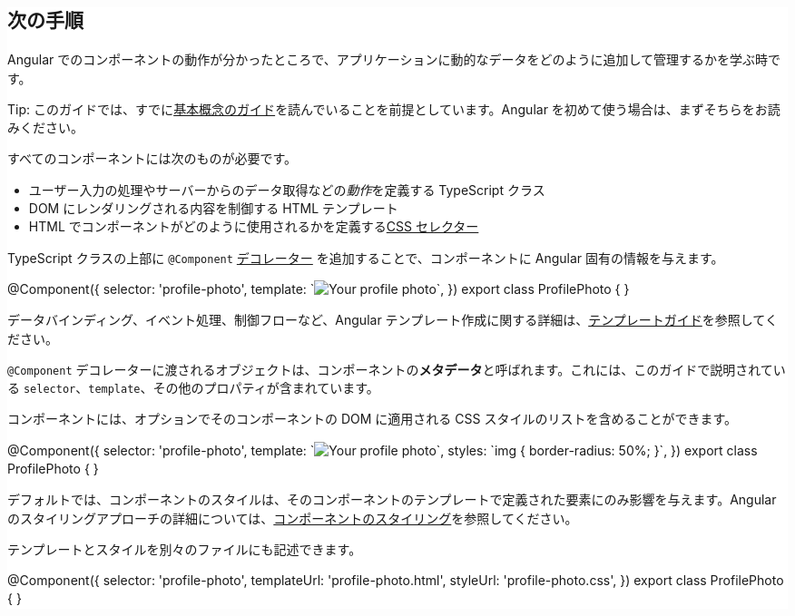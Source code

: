 ## 次の手順

Angular でのコンポーネントの動作が分かったところで、アプリケーションに動的なデータをどのように追加して管理するかを学ぶ時です。

<docs-pill-row>
  <docs-pill title="シグナルによるリアクティビティ" href="essentials/signals" />
  <docs-pill title="詳細なコンポーネントガイド" href="guide/components" />
</docs-pill-row>

<docs-decorative-header title="コンポーネントの構造" imgSrc="adev/src/assets/images/components.svg"> 
</docs-decorative-header>

Tip: このガイドでは、すでに[基本概念のガイド](essentials)を読んでいることを前提としています。Angular を初めて使う場合は、まずそちらをお読みください。

すべてのコンポーネントには次のものが必要です。

- ユーザー入力の処理やサーバーからのデータ取得などの*動作*を定義する TypeScript クラス
- DOM にレンダリングされる内容を制御する HTML テンプレート
- HTML でコンポーネントがどのように使用されるかを定義する[CSS セレクター](https://developer.mozilla.org/docs/Learn/CSS/Building_blocks/Selectors)

TypeScript クラスの上部に `@Component` [デコレーター](https://www.typescriptlang.org/docs/handbook/decorators.html) を追加することで、コンポーネントに Angular 固有の情報を与えます。

<docs-code language="angular-ts" highlight="[1, 2, 3, 4]">
@Component({
  selector: 'profile-photo',
  template: `<img src="profile-photo.jpg" alt="Your profile photo">`,
})
export class ProfilePhoto { }
</docs-code>

データバインディング、イベント処理、制御フローなど、Angular テンプレート作成に関する詳細は、[テンプレートガイド](guide/templates)を参照してください。

`@Component` デコレーターに渡されるオブジェクトは、コンポーネントの**メタデータ**と呼ばれます。これには、このガイドで説明されている `selector`、`template`、その他のプロパティが含まれています。

コンポーネントには、オプションでそのコンポーネントの DOM に適用される CSS スタイルのリストを含めることができます。

<docs-code language="angular-ts" highlight="[4]">
@Component({
  selector: 'profile-photo',
  template: `<img src="profile-photo.jpg" alt="Your profile photo">`,
  styles: `img { border-radius: 50%; }`,
})
export class ProfilePhoto { }
</docs-code>

デフォルトでは、コンポーネントのスタイルは、そのコンポーネントのテンプレートで定義された要素にのみ影響を与えます。Angular のスタイリングアプローチの詳細については、[コンポーネントのスタイリング](guide/components/styling)を参照してください。

テンプレートとスタイルを別々のファイルにも記述できます。

<docs-code language="angular-ts" highlight="[3, 4]">
@Component({
  selector: 'profile-photo',
  templateUrl: 'profile-photo.html',
  styleUrl: 'profile-photo.css',
})
export class ProfilePhoto { }
</docs-code>
